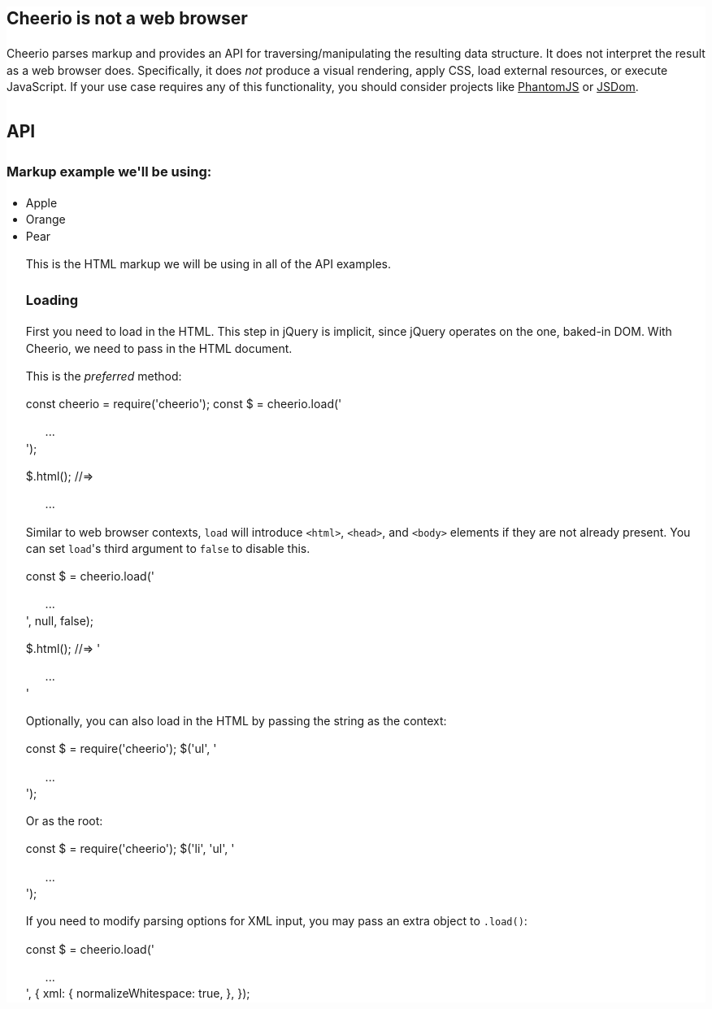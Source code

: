 ## Cheerio is not a web browser

Cheerio parses markup and provides an API for traversing/manipulating the resulting data structure. It does not interpret the result as a web browser does. Specifically, it does _not_ produce a visual rendering, apply CSS, load external resources, or execute JavaScript. If your use case requires any of this functionality, you should consider projects like [PhantomJS](http://phantomjs.org/) or [JSDom](https://github.com/tmpvar/jsdom).

## API

### Markup example we'll be using:

<ul id\="fruits"\>
  <li class\="apple"\>Apple</li\>
  <li class\="orange"\>Orange</li\>
  <li class\="pear"\>Pear</li\>
</ul\>

This is the HTML markup we will be using in all of the API examples.

### Loading

First you need to load in the HTML. This step in jQuery is implicit, since jQuery operates on the one, baked-in DOM. With Cheerio, we need to pass in the HTML document.

This is the _preferred_ method:

const cheerio \= require('cheerio');
const $ \= cheerio.load('<ul id="fruits">...</ul>');

$.html();
//=> <html><head></head><body><ul id="fruits">...</ul></body></html>

Similar to web browser contexts, `load` will introduce `<html>`, `<head>`, and `<body>` elements if they are not already present. You can set `load`'s third argument to `false` to disable this.

const $ \= cheerio.load('<ul id="fruits">...</ul>', null, false);

$.html();
//=> '<ul id="fruits">...</ul>'

Optionally, you can also load in the HTML by passing the string as the context:

const $ \= require('cheerio');
$('ul', '<ul id="fruits">...</ul>');

Or as the root:

const $ \= require('cheerio');
$('li', 'ul', '<ul id="fruits">...</ul>');

If you need to modify parsing options for XML input, you may pass an extra object to `.load()`:

const $ \= cheerio.load('<ul id="fruits">...</ul>', {
xml: {
normalizeWhitespace: true,
},
});
